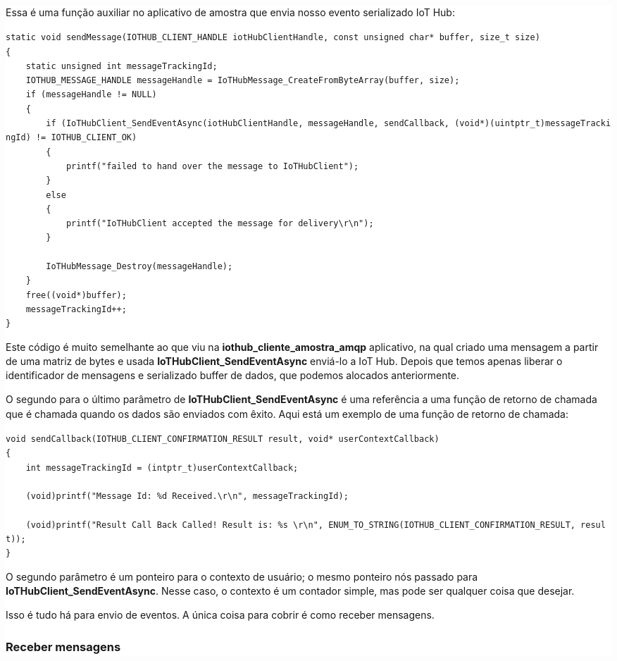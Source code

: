 Essa é uma função auxiliar no aplicativo de amostra que envia nosso evento serializado IoT Hub:

```
static void sendMessage(IOTHUB_CLIENT_HANDLE iotHubClientHandle, const unsigned char* buffer, size_t size)
{
    static unsigned int messageTrackingId;
    IOTHUB_MESSAGE_HANDLE messageHandle = IoTHubMessage_CreateFromByteArray(buffer, size);
    if (messageHandle != NULL)
    {
        if (IoTHubClient_SendEventAsync(iotHubClientHandle, messageHandle, sendCallback, (void*)(uintptr_t)messageTrackingId) != IOTHUB_CLIENT_OK)
        {
            printf("failed to hand over the message to IoTHubClient");
        }
        else
        {
            printf("IoTHubClient accepted the message for delivery\r\n");
        }

        IoTHubMessage_Destroy(messageHandle);
    }
    free((void*)buffer);
    messageTrackingId++;
}
```

Este código é muito semelhante ao que viu na **iothub\_cliente\_amostra\_amqp** aplicativo, na qual criado uma mensagem a partir de uma matriz de bytes e usada **IoTHubClient\_SendEventAsync** enviá-lo a IoT Hub. Depois que temos apenas liberar o identificador de mensagens e serializado buffer de dados, que podemos alocados anteriormente.

O segundo para o último parâmetro de **IoTHubClient\_SendEventAsync** é uma referência a uma função de retorno de chamada que é chamada quando os dados são enviados com êxito. Aqui está um exemplo de uma função de retorno de chamada:

```
void sendCallback(IOTHUB_CLIENT_CONFIRMATION_RESULT result, void* userContextCallback)
{
    int messageTrackingId = (intptr_t)userContextCallback;

    (void)printf("Message Id: %d Received.\r\n", messageTrackingId);

    (void)printf("Result Call Back Called! Result is: %s \r\n", ENUM_TO_STRING(IOTHUB_CLIENT_CONFIRMATION_RESULT, result));
}
```

O segundo parâmetro é um ponteiro para o contexto de usuário; o mesmo ponteiro nós passado para **IoTHubClient\_SendEventAsync**. Nesse caso, o contexto é um contador simple, mas pode ser qualquer coisa que desejar.

Isso é tudo há para envio de eventos. A única coisa para cobrir é como receber mensagens.

### <a name="receiving-messages"></a>Receber mensagens
